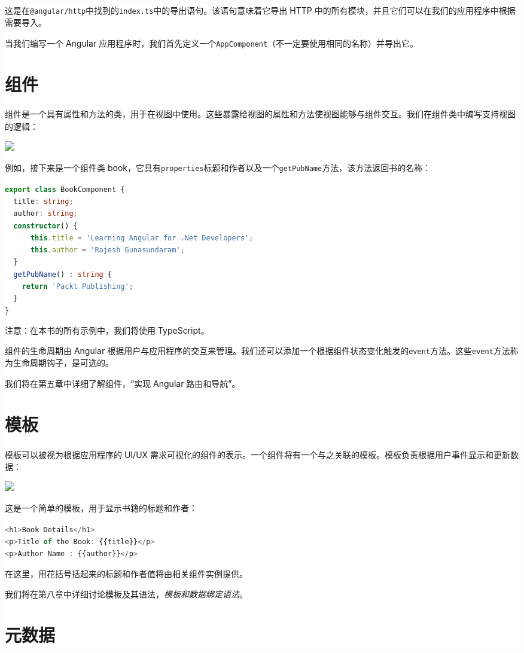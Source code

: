 这是在`@angular/http`中找到的`index.ts`中的导出语句。该语句意味着它导出 HTTP 中的所有模块，并且它们可以在我们的应用程序中根据需要导入。

当我们编写一个 Angular 应用程序时，我们首先定义一个`AppComponent`（不一定要使用相同的名称）并导出它。

# 组件

组件是一个具有属性和方法的类，用于在视图中使用。这些暴露给视图的属性和方法使视图能够与组件交互。我们在组件类中编写支持视图的逻辑：

![](https://github.com/OpenDocCN/freelearn-angular-zh/raw/master/docs/exp-ng/img/43c035d9-7a54-4859-9299-d8eb48f73541.png)

例如，接下来是一个组件类 book，它具有`properties`标题和作者以及一个`getPubName`方法，该方法返回书的名称：

```ts
export class BookComponent { 
  title: string; 
  author: string; 
  constructor() { 
      this.title = 'Learning Angular for .Net Developers'; 
      this.author = 'Rajesh Gunasundaram'; 
  } 
  getPubName() : string { 
    return 'Packt Publishing'; 
  } 
} 

```

注意：在本书的所有示例中，我们将使用 TypeScript。

组件的生命周期由 Angular 根据用户与应用程序的交互来管理。我们还可以添加一个根据组件状态变化触发的`event`方法。这些`event`方法称为生命周期钩子，是可选的。

我们将在第五章中详细了解组件，“实现 Angular 路由和导航”。

# 模板

模板可以被视为根据应用程序的 UI/UX 需求可视化的组件的表示。一个组件将有一个与之关联的模板。模板负责根据用户事件显示和更新数据：

![](https://github.com/OpenDocCN/freelearn-angular-zh/raw/master/docs/exp-ng/img/d2f3477c-a8d3-4260-8393-bf9ef72718aa.png)

这是一个简单的模板，用于显示书籍的标题和作者：

```ts
<h1>Book Details</h1> 
<p>Title of the Book: {{title}}</p> 
<p>Author Name : {{author}}</p> 

```

在这里，用花括号括起来的标题和作者值将由相关组件实例提供。

我们将在第八章中详细讨论模板及其语法，*模板和数据绑定语法*。

# 元数据
